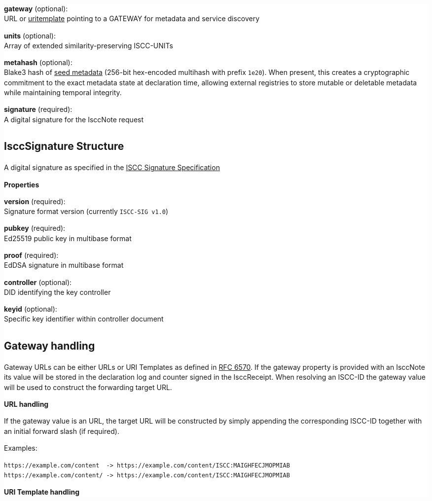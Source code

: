 **gateway** (optional):\
URL or [uritemplate](https://datatracker.ietf.org/doc/html/rfc6570) pointing to a GATEWAY for
metadata and service discovery

**units** (optional):\
Array of extended similarity-preserving ISCC-UNITs

**metahash** (optional):\
Blake3 hash of [seed metadata](https://ieps.iscc.codes/iep-0002/#62-meta-hash-processing) (256-bit
hex-encoded multihash with prefix `1e20`). When present, this creates a cryptographic commitment to
the exact metadata state at declaration time, allowing external registries to store mutable or
deletable metadata while maintaining temporal integrity.

**signature** (required):\
A digital signature for the IsccNote request

## IsccSignature Structure

A digital signature as specified in the
[ISCC Signature Specification](https://crypto.iscc.codes/iscc-sig-spec/)

**Properties**

**version** (required):\
Signature format version (currently `ISCC-SIG v1.0`)

**pubkey** (required):\
Ed25519 public key in multibase format

**proof** (required):\
EdDSA signature in multibase format

**controller** (optional):\
DID identifying the key controller

**keyid** (optional):\
Specific key identifier within controller document

## Gateway handling

Gateway URLs can be either URLs or URI Templates as defined in
[RFC 6570](https://datatracker.ietf.org/doc/html/rfc6570). If the gateway property is provided with
an IsccNote its value will be stored in the declaration log and counter signed in the IsccReceipt.
When resolving an ISCC-ID the gateway value will be used to construct the forwarding target URL.

**URL handling**

If the gateway value is an URL, the target URL will be constructed by simply appending the
corresponding ISCC-ID together with an initial forward slash (if required).

Examples:

`https://example.com/content  -> https://example.com/content/ISCC:MAIGHFECJMOPMIAB`\
`https://example.com/content/ -> https://example.com/content/ISCC:MAIGHFECJMOPMIAB`

**URI Template handling**
